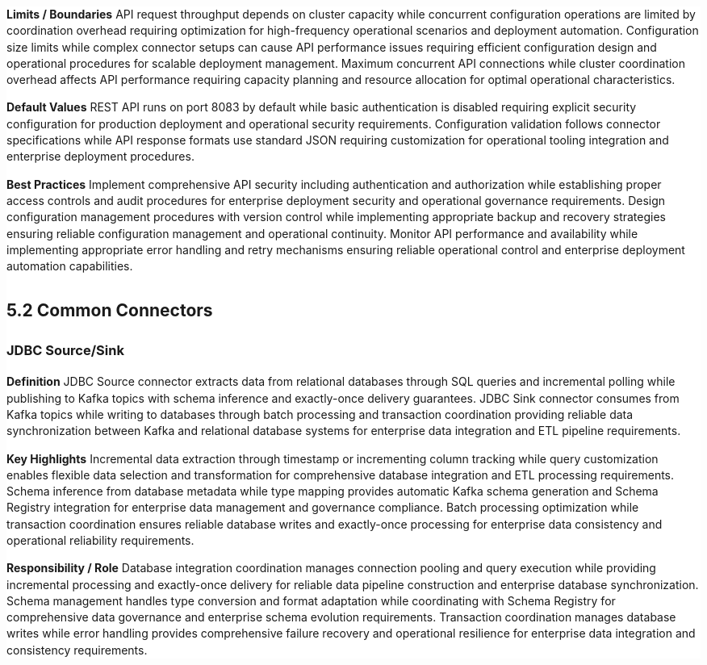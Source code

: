 **Limits / Boundaries**
API request throughput depends on cluster capacity while concurrent configuration operations are limited by coordination overhead requiring optimization for high-frequency operational scenarios and deployment automation. Configuration size limits while complex connector setups can cause API performance issues requiring efficient configuration design and operational procedures for scalable deployment management. Maximum concurrent API connections while cluster coordination overhead affects API performance requiring capacity planning and resource allocation for optimal operational characteristics.

**Default Values**
REST API runs on port 8083 by default while basic authentication is disabled requiring explicit security configuration for production deployment and operational security requirements. Configuration validation follows connector specifications while API response formats use standard JSON requiring customization for operational tooling integration and enterprise deployment procedures.

**Best Practices**
Implement comprehensive API security including authentication and authorization while establishing proper access controls and audit procedures for enterprise deployment security and operational governance requirements. Design configuration management procedures with version control while implementing appropriate backup and recovery strategies ensuring reliable configuration management and operational continuity. Monitor API performance and availability while implementing appropriate error handling and retry mechanisms ensuring reliable operational control and enterprise deployment automation capabilities.

## 5.2 Common Connectors

### JDBC Source/Sink

**Definition**
JDBC Source connector extracts data from relational databases through SQL queries and incremental polling while publishing to Kafka topics with schema inference and exactly-once delivery guarantees. JDBC Sink connector consumes from Kafka topics while writing to databases through batch processing and transaction coordination providing reliable data synchronization between Kafka and relational database systems for enterprise data integration and ETL pipeline requirements.

**Key Highlights**
Incremental data extraction through timestamp or incrementing column tracking while query customization enables flexible data selection and transformation for comprehensive database integration and ETL processing requirements. Schema inference from database metadata while type mapping provides automatic Kafka schema generation and Schema Registry integration for enterprise data management and governance compliance. Batch processing optimization while transaction coordination ensures reliable database writes and exactly-once processing for enterprise data consistency and operational reliability requirements.

**Responsibility / Role**
Database integration coordination manages connection pooling and query execution while providing incremental processing and exactly-once delivery for reliable data pipeline construction and enterprise database synchronization. Schema management handles type conversion and format adaptation while coordinating with Schema Registry for comprehensive data governance and enterprise schema evolution requirements. Transaction coordination manages database writes while error handling provides comprehensive failure recovery and operational resilience for enterprise data integration and consistency requirements.
